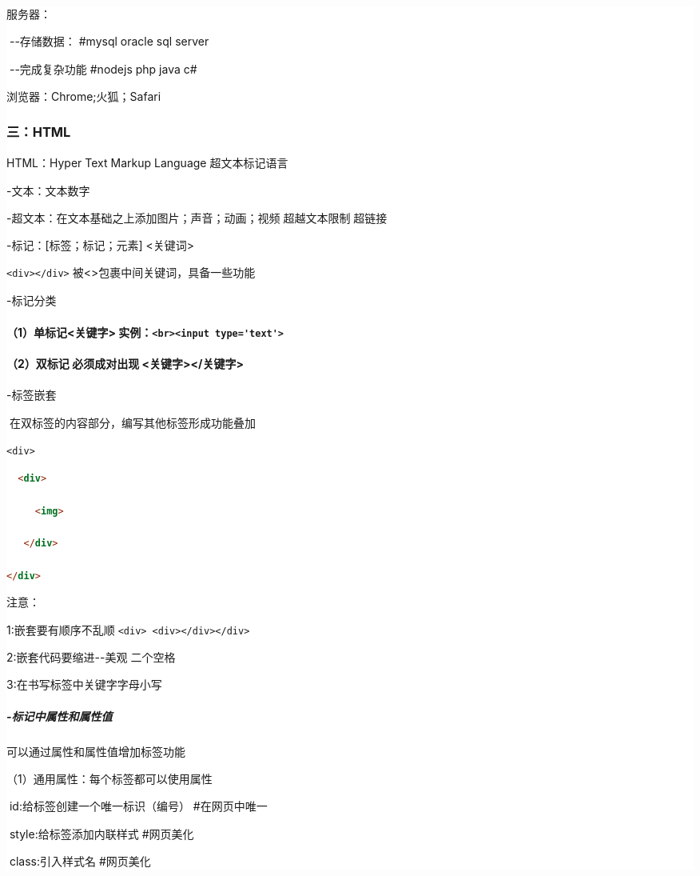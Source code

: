 服务器：

​ --存储数据：   #mysql      oracle     sql server

​ --完成复杂功能  #nodejs   php  java  c#

浏览器：Chrome;火狐；Safari

### 三：HTML

HTML：Hyper Text Markup Language 超文本标记语言

-文本：文本数字

-超文本：在文本基础之上添加图片；声音；动画；视频   超越文本限制                             超链接  <a></a>

-标记：[标签；标记；元素]    <关键词>

`<div></div>`  被<>包裹中间关键词，具备一些功能

-标记分类

#### （1）单标记<关键字>   实例：`<br><input type='text'>`

#### （2）双标记  必须成对出现     <关键字></关键字>

-标签嵌套

​ 在双标签的内容部分，编写其他标签形成功能叠加

`<div>`

```html
  <div>

     <img>

   </div>

</div>
```

注意：

1:嵌套要有顺序不乱顺 `<div> <div></div></div>`

2:嵌套代码要缩进--美观  二个空格

3:在书写标签中关键字字母小写

##### -标记中属性和属性值

可以通过属性和属性值增加标签功能

（1）通用属性：每个标签都可以使用属性

​   id:给标签创建一个唯一标识（编号）  #在网页中唯一

​   style:给标签添加内联样式 #网页美化

​   class:引入样式名       #网页美化
